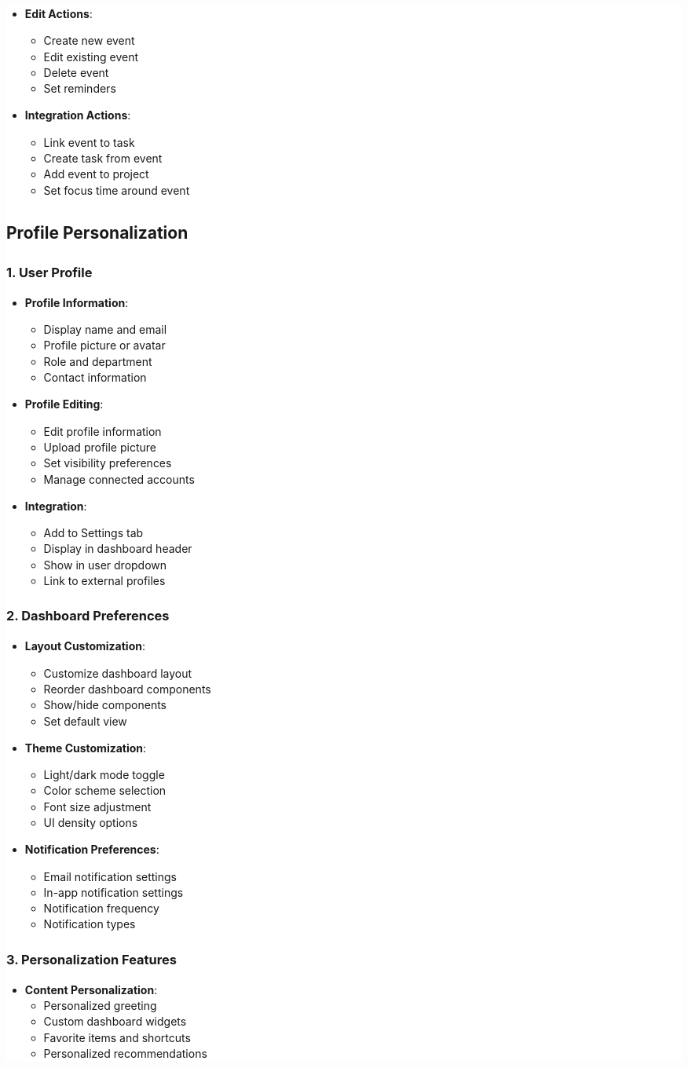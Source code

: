 - **Edit Actions**:
  - Create new event
  - Edit existing event
  - Delete event
  - Set reminders

- **Integration Actions**:
  - Link event to task
  - Create task from event
  - Add event to project
  - Set focus time around event

## Profile Personalization

### 1. User Profile
- **Profile Information**:
  - Display name and email
  - Profile picture or avatar
  - Role and department
  - Contact information

- **Profile Editing**:
  - Edit profile information
  - Upload profile picture
  - Set visibility preferences
  - Manage connected accounts

- **Integration**:
  - Add to Settings tab
  - Display in dashboard header
  - Show in user dropdown
  - Link to external profiles

### 2. Dashboard Preferences
- **Layout Customization**:
  - Customize dashboard layout
  - Reorder dashboard components
  - Show/hide components
  - Set default view

- **Theme Customization**:
  - Light/dark mode toggle
  - Color scheme selection
  - Font size adjustment
  - UI density options

- **Notification Preferences**:
  - Email notification settings
  - In-app notification settings
  - Notification frequency
  - Notification types

### 3. Personalization Features
- **Content Personalization**:
  - Personalized greeting
  - Custom dashboard widgets
  - Favorite items and shortcuts
  - Personalized recommendations

